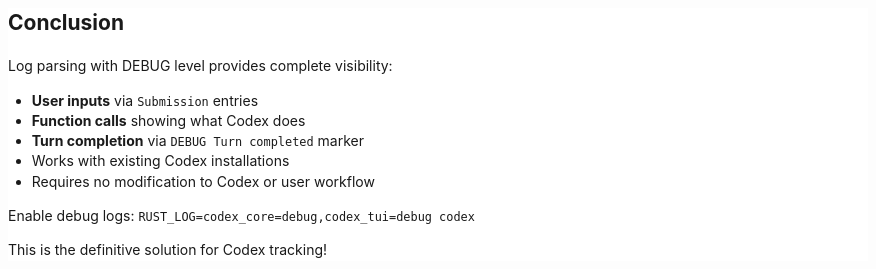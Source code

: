## Conclusion

Log parsing with DEBUG level provides complete visibility:
- **User inputs** via `Submission` entries
- **Function calls** showing what Codex does
- **Turn completion** via `DEBUG Turn completed` marker
- Works with existing Codex installations
- Requires no modification to Codex or user workflow

Enable debug logs: `RUST_LOG=codex_core=debug,codex_tui=debug codex`

This is the definitive solution for Codex tracking!
